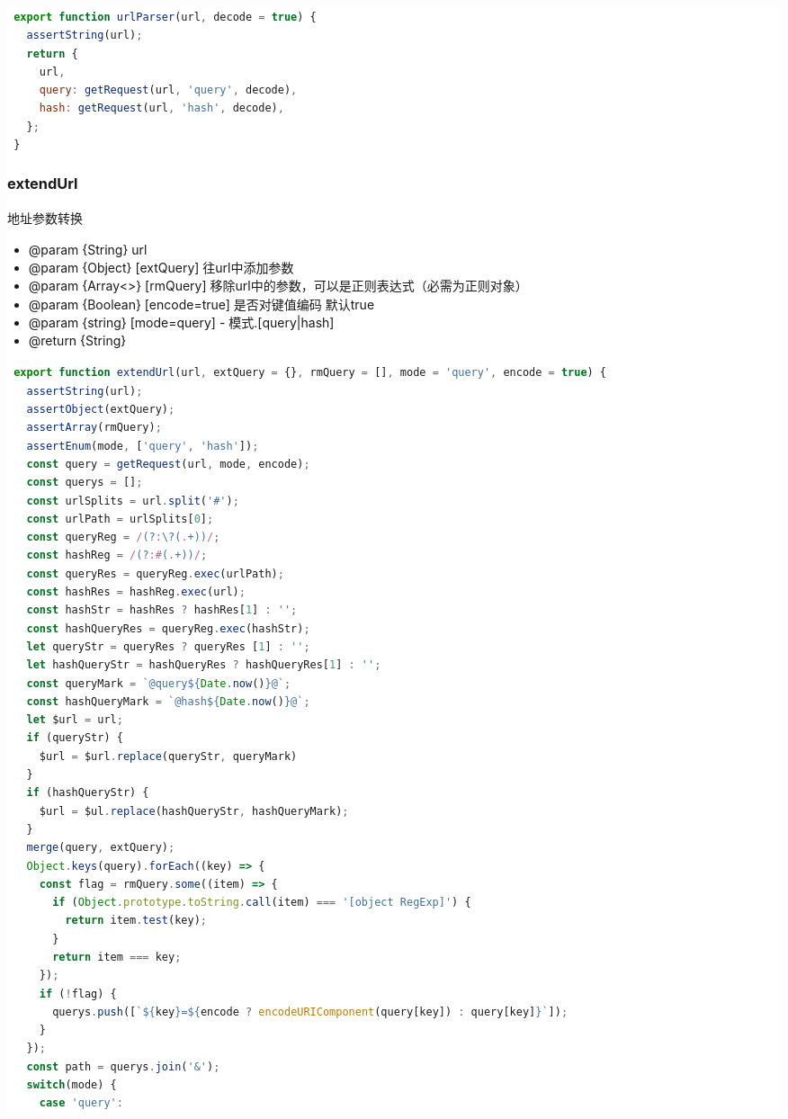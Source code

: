 ```js
 export function urlParser(url, decode = true) {
   assertString(url);
   return {
     url,
     query: getRequest(url, 'query', decode),
     hash: getRequest(url, 'hash', decode),
   };
 }
```
<coder module="util" default-input="var url = 'https://foo.com/bar/?q=1#/add/?a=a&b=b';
urlParser(url)"></coder>

### extendUrl
地址参数转换         
* @param {String} url
* @param {Object} [extQuery] 往url中添加参数
* @param {Array<>} [rmQuery] 移除url中的参数，可以是正则表达式（必需为正则对象）
* @param {Boolean} [encode=true] 是否对键值编码 默认true
* @param {string} [mode=query] - 模式.[query|hash]
* @return {String}

```js
 export function extendUrl(url, extQuery = {}, rmQuery = [], mode = 'query', encode = true) {
   assertString(url);
   assertObject(extQuery);
   assertArray(rmQuery);
   assertEnum(mode, ['query', 'hash']);
   const query = getRequest(url, mode, encode);
   const querys = [];
   const urlSplits = url.split('#');
   const urlPath = urlSplits[0];
   const queryReg = /(?:\?(.+))/;
   const hashReg = /(?:#(.+))/;
   const queryRes = queryReg.exec(urlPath);
   const hashRes = hashReg.exec(url);
   const hashStr = hashRes ? hashRes[1] : '';
   const hashQueryRes = queryReg.exec(hashStr);
   let queryStr = queryRes ? queryRes [1] : '';
   let hashQueryStr = hashQueryRes ? hashQueryRes[1] : '';
   const queryMark = `@query${Date.now()}@`;
   const hashQueryMark = `@hash${Date.now()}@`;
   let $url = url;
   if (queryStr) {
     $url = $url.replace(queryStr, queryMark)
   }
   if (hashQueryStr) {
     $url = $ul.replace(hashQueryStr, hashQueryMark);
   }
   merge(query, extQuery);
   Object.keys(query).forEach((key) => {
     const flag = rmQuery.some((item) => {
       if (Object.prototype.toString.call(item) === '[object RegExp]') {
         return item.test(key);
       }
       return item === key;
     });
     if (!flag) {
       querys.push([`${key}=${encode ? encodeURIComponent(query[key]) : query[key]}`]);
     }
   });
   const path = querys.join('&');
   switch(mode) {
     case 'query':
```

  [Symbol()]: {
  [Symbol()]: {
